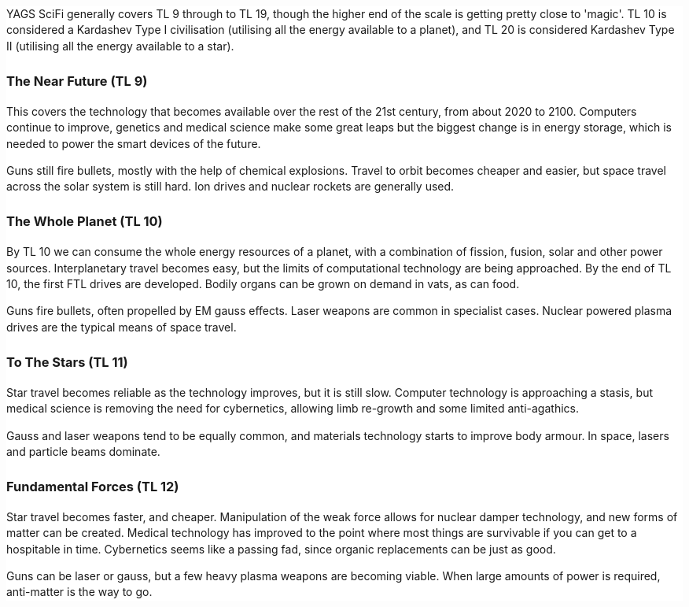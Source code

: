 YAGS SciFi generally covers TL 9 through to TL 19, though the higher end
of the scale is getting pretty close to 'magic'. TL 10 is considered a
Kardashev Type I civilisation (utilising all the energy available to a
planet), and TL 20 is considered Kardashev Type II (utilising all the
energy available to a star).

### The Near Future (TL 9)

This covers the technology that becomes available over the rest of the
21st century, from about 2020 to 2100. Computers continue to improve,
genetics and medical science make some great leaps but the biggest
change is in energy storage, which is needed to power the smart devices
of the future.

Guns still fire bullets, mostly with the help of chemical explosions.
Travel to orbit becomes cheaper and easier, but space travel across the
solar system is still hard. Ion drives and nuclear rockets are generally
used.

### The Whole Planet (TL 10)

By TL 10 we can consume the whole energy resources of a planet, with a
combination of fission, fusion, solar and other power sources.
Interplanetary travel becomes easy, but the limits of computational
technology are being approached. By the end of TL 10, the first FTL
drives are developed. Bodily organs can be grown on demand in vats, as
can food.

Guns fire bullets, often propelled by EM gauss effects. Laser weapons
are common in specialist cases. Nuclear powered plasma drives are the
typical means of space travel.

### To The Stars (TL 11)

Star travel becomes reliable as the technology improves, but it is still
slow. Computer technology is approaching a stasis, but medical science
is removing the need for cybernetics, allowing limb re-growth and some
limited anti-agathics.

Gauss and laser weapons tend to be equally common, and materials
technology starts to improve body armour. In space, lasers and particle
beams dominate.

### Fundamental Forces (TL 12)

Star travel becomes faster, and cheaper. Manipulation of the weak force
allows for nuclear damper technology, and new forms of matter can be
created. Medical technology has improved to the point where most things
are survivable if you can get to a hospitable in time. Cybernetics seems
like a passing fad, since organic replacements can be just as good.

Guns can be laser or gauss, but a few heavy plasma weapons are becoming
viable. When large amounts of power is required, anti-matter is the way
to go.
